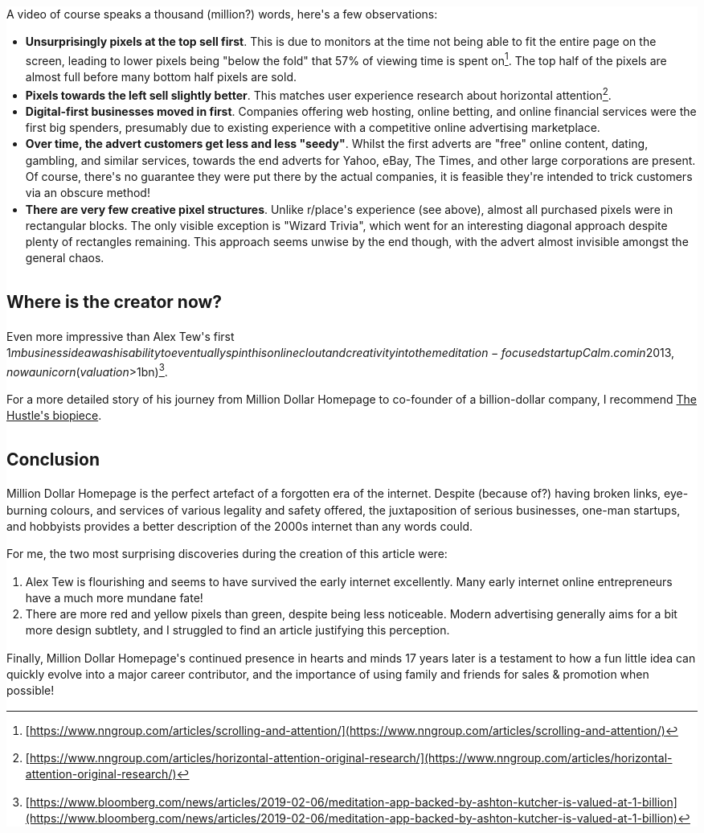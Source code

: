 <iframe width="700" height="700" src="https://www.youtube.com/embed/MTZ8N2VJyl4" frameborder="0" allow="autoplay; encrypted-media" allowfullscreen></iframe>

A video of course speaks a thousand (million?) words, here's a few observations:

- **Unsurprisingly pixels at the top sell first**. This is due to monitors at the time not being able to fit the entire page on the screen, leading to lower pixels being "below the fold" that 57% of viewing time is spent on[^viewing-time]. The top half of the pixels are almost full before many bottom half pixels are sold.
- **Pixels towards the left sell slightly better**. This matches user experience research about horizontal attention[^horizontal-attention].
- **Digital-first businesses moved in first**. Companies offering web hosting, online betting, and online financial services were the first big spenders, presumably due to existing experience with a competitive online advertising marketplace.
- **Over time, the advert customers get less and less "seedy"**. Whilst the first adverts are "free" online content, dating, gambling, and similar services, towards the end adverts for Yahoo, eBay, The Times, and other large corporations are present. Of course, there's no guarantee they were put there by the actual companies, it is feasible they're intended to trick customers via an obscure method!
- **There are very few creative pixel structures**. Unlike r/place's experience (see above), almost all purchased pixels were in rectangular blocks. The only visible exception is "Wizard Trivia", which went for an interesting diagonal approach despite plenty of rectangles remaining. This approach seems unwise by the end though, with the advert almost invisible amongst the general chaos.

[^viewing-time]: [https://www.nngroup.com/articles/scrolling-and-attention/](https://www.nngroup.com/articles/scrolling-and-attention/)
[^horizontal-attention]: [https://www.nngroup.com/articles/horizontal-attention-original-research/](https://www.nngroup.com/articles/horizontal-attention-original-research/)

## Where is the creator now?

Even more impressive than Alex Tew's first $1m business idea was his ability to eventually spin this online clout and creativity into the meditation-focused startup Calm.com in 2013, now a unicorn (valuation >$1bn)[^unicorn-startup].

For a more detailed story of his journey from Million Dollar Homepage to co-founder of a billion-dollar company, I recommend [The Hustle's biopiece](https://thehustle.co/million-dollar-homepage-alex-tew/).

[^unicorn-startup]: [https://www.bloomberg.com/news/articles/2019-02-06/meditation-app-backed-by-ashton-kutcher-is-valued-at-1-billion](https://www.bloomberg.com/news/articles/2019-02-06/meditation-app-backed-by-ashton-kutcher-is-valued-at-1-billion)

## Conclusion

Million Dollar Homepage is the perfect artefact of a forgotten era of the internet. Despite (because of?) having broken links, eye-burning colours, and services of various legality and safety offered, the juxtaposition of serious businesses, one-man startups, and hobbyists provides a better description of the 2000s internet than any words could.

For me, the two most surprising discoveries during the creation of this article were:

1. Alex Tew is flourishing and seems to have survived the early internet excellently. Many early internet online entrepreneurs have a much more mundane fate!
2. There are more red and yellow pixels than green, despite being less noticeable. Modern advertising generally aims for a bit more design subtlety, and I struggled to find an article justifying this perception.

Finally, Million Dollar Homepage's continued presence in hearts and minds 17 years later is a testament to how a fun little idea can quickly evolve into a major career contributor, and the importance of using family and friends for sales & promotion when possible!


[^broken-faq]: [https://web.archive.org/web/20120311152809/http://milliondollarhomepage.com/faq.php](https://web.archive.org/web/20120311152809/http://milliondollarhomepage.com/faq.php)
[^domain-registered]: [https://www.whatsmydns.net/domain-age?q=milliondollarhomepage.com](https://www.whatsmydns.net/domain-age?q=milliondollarhomepage.com)
[^domain-cost]: [http://news.bbc.co.uk/1/hi/magazine/4585026.stm#:~:text=Snowballing-,Alex%20spent%20%C2%A350,-on%20buying%20the](http://news.bbc.co.uk/1/hi/magazine/4585026.stm#:~:text=Snowballing-,Alex%20spent%20%C2%A350,-on%20buying%20the)
[^site-launched]: [https://web.archive.org/web/20090201203927/http://milliondollarhomepage.com/blog-archive.php#:~:text=Friday%2026th%20Aug%202005](https://web.archive.org/web/20090201203927/http://milliondollarhomepage.com/blog-archive.php#:~:text=Friday%2026th%20Aug%202005)
[^first-sale]: [https://web.archive.org/web/20090201203927/http://milliondollarhomepage.com/blog-archive.php#:~:text=Monday%2029th%20Aug%202005](https://web.archive.org/web/20090201203927/http://milliondollarhomepage.com/blog-archive.php#:~:text=Monday%2029th%20Aug%202005)
[^bbc-coverage]: [http://news.bbc.co.uk/1/hi/england/wiltshire/4271694.stm](http://news.bbc.co.uk/1/hi/england/wiltshire/4271694.stm)
[^half-sold]: [https://web.archive.org/web/20090201203927/http://milliondollarhomepage.com/blog-archive.php#:~:text=Wednesday%2026th%20October%202005](https://web.archive.org/web/20090201203927/http://milliondollarhomepage.com/blog-archive.php#:~:text=Wednesday%2026th%20October%202005)
[^auction-opened]: [https://web.archive.org/web/20090201203927/http://milliondollarhomepage.com/blog-archive.php#:~:text=%40%2011%3A56pm-,Sunday%201st%20January%202006,-Last%201%2C000%20pixels](https://web.archive.org/web/20090201203927/http://milliondollarhomepage.com/blog-archive.php#:~:text=%40%2011%3A56pm-,Sunday%201st%20January%202006,-Last%201%2C000%20pixels)
[^final-sale]: [https://www.theregister.com/2006/01/12/million_pixels/](https://www.theregister.com/2006/01/12/million_pixels/)
[^2017-links]: [https://lil.law.harvard.edu/blog/2017/07/21/a-million-squandered-the-million-dollar-homepage-as-a-decaying-digital-artifact/](https://lil.law.harvard.edu/blog/2017/07/21/a-million-squandered-the-million-dollar-homepage-as-a-decaying-digital-artifact/)
[^2019-links]: [https://www.bbc.com/future/article/20190401-why-theres-so-little-left-of-the-early-internet](https://www.bbc.com/future/article/20190401-why-theres-so-little-left-of-the-early-internet)
[^link-rot]: [https://blog.zomdir.com/2017/10/the-half-life-of-link-is-two-year.html](https://blog.zomdir.com/2017/10/the-half-life-of-link-is-two-year.html)
[^rent-free]: [https://justinferriman.com/your-1m-dollar-homepage](https://justinferriman.com/your-1m-dollar-homepage)
[^google-trends]: [https://trends.google.com/trends/explore?date=all&q=million%20dollar%20homepage](https://trends.google.com/trends/explore?date=all&q=million%20dollar%20homepage)